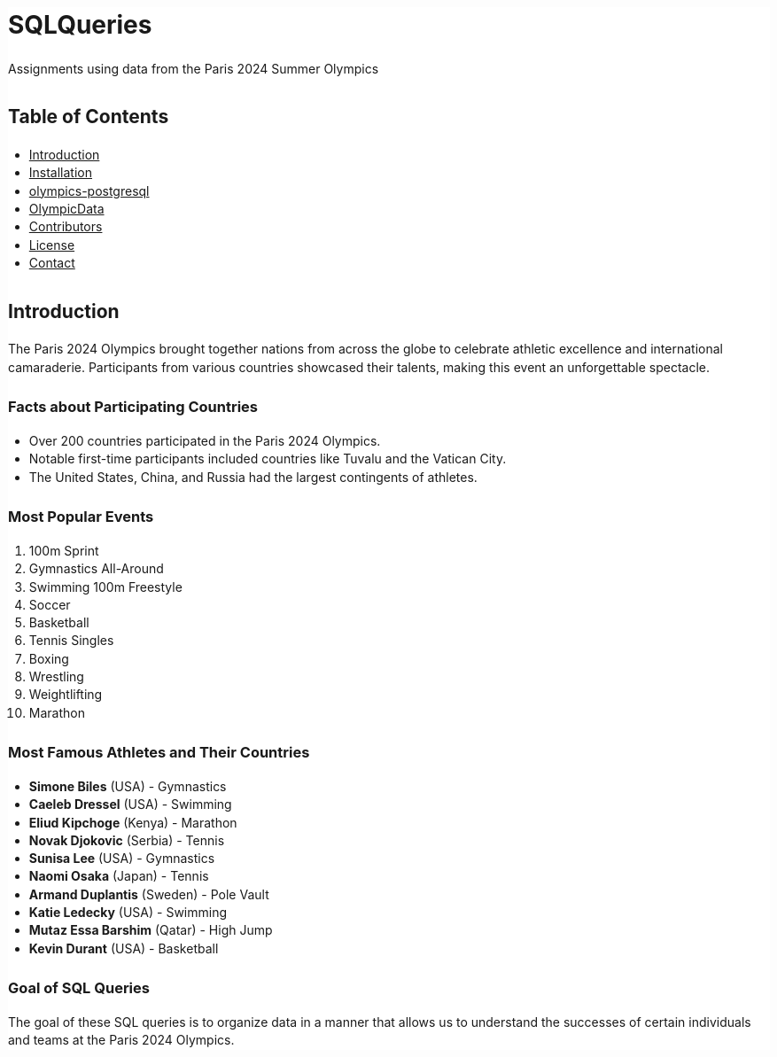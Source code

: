 # SQLQueries
Assignments using data from the Paris 2024 Summer Olympics

## Table of Contents
- [Introduction](#introduction)
- [Installation](#installation)
- [olympics-postgresql](#olympics-postgresql)
- [OlympicData](#olympicdata)
- [Contributors](#contributors)
- [License](#license)
- [Contact](#contact)

## Introduction

The Paris 2024 Olympics brought together nations from across the globe to celebrate athletic excellence and international camaraderie. Participants from various countries showcased their talents, making this event an unforgettable spectacle.

### Facts about Participating Countries
- Over 200 countries participated in the Paris 2024 Olympics.
- Notable first-time participants included countries like Tuvalu and the Vatican City.
- The United States, China, and Russia had the largest contingents of athletes.

### Most Popular Events
1. 100m Sprint
2. Gymnastics All-Around
3. Swimming 100m Freestyle
4. Soccer
5. Basketball
6. Tennis Singles
7. Boxing
8. Wrestling
9. Weightlifting
10. Marathon

### Most Famous Athletes and Their Countries
- **Simone Biles** (USA) - Gymnastics
- **Caeleb Dressel** (USA) - Swimming
- **Eliud Kipchoge** (Kenya) - Marathon
- **Novak Djokovic** (Serbia) - Tennis
- **Sunisa Lee** (USA) - Gymnastics
- **Naomi Osaka** (Japan) - Tennis
- **Armand Duplantis** (Sweden) - Pole Vault
- **Katie Ledecky** (USA) - Swimming
- **Mutaz Essa Barshim** (Qatar) - High Jump
- **Kevin Durant** (USA) - Basketball

### Goal of SQL Queries
The goal of these SQL queries is to organize data in a manner that allows us to understand the successes of certain individuals and teams at the Paris 2024 Olympics.
